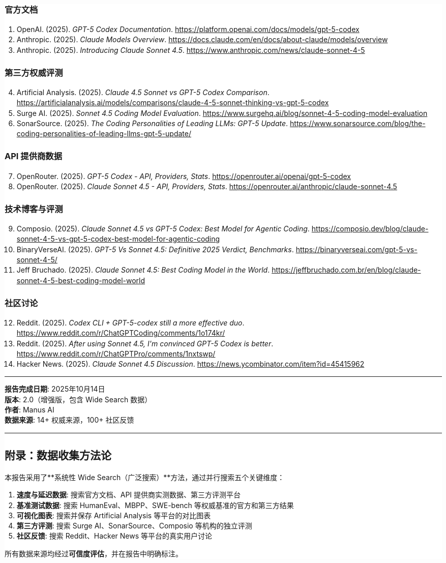 ### 官方文档
1. OpenAI. (2025). *GPT-5 Codex Documentation*. https://platform.openai.com/docs/models/gpt-5-codex
2. Anthropic. (2025). *Claude Models Overview*. https://docs.claude.com/en/docs/about-claude/models/overview
3. Anthropic. (2025). *Introducing Claude Sonnet 4.5*. https://www.anthropic.com/news/claude-sonnet-4-5

### 第三方权威评测
4. Artificial Analysis. (2025). *Claude 4.5 Sonnet vs GPT-5 Codex Comparison*. https://artificialanalysis.ai/models/comparisons/claude-4-5-sonnet-thinking-vs-gpt-5-codex
5. Surge AI. (2025). *Sonnet 4.5 Coding Model Evaluation*. https://www.surgehq.ai/blog/sonnet-4-5-coding-model-evaluation
6. SonarSource. (2025). *The Coding Personalities of Leading LLMs: GPT-5 Update*. https://www.sonarsource.com/blog/the-coding-personalities-of-leading-llms-gpt-5-update/

### API 提供商数据
7. OpenRouter. (2025). *GPT-5 Codex - API, Providers, Stats*. https://openrouter.ai/openai/gpt-5-codex
8. OpenRouter. (2025). *Claude Sonnet 4.5 - API, Providers, Stats*. https://openrouter.ai/anthropic/claude-sonnet-4.5

### 技术博客与评测
9. Composio. (2025). *Claude Sonnet 4.5 vs GPT-5 Codex: Best Model for Agentic Coding*. https://composio.dev/blog/claude-sonnet-4-5-vs-gpt-5-codex-best-model-for-agentic-coding
10. BinaryVerseAI. (2025). *GPT-5 Vs Sonnet 4.5: Definitive 2025 Verdict, Benchmarks*. https://binaryverseai.com/gpt-5-vs-sonnet-4-5/
11. Jeff Bruchado. (2025). *Claude Sonnet 4.5: Best Coding Model in the World*. https://jeffbruchado.com.br/en/blog/claude-sonnet-4-5-best-coding-model-world

### 社区讨论
12. Reddit. (2025). *Codex CLI + GPT-5-codex still a more effective duo*. https://www.reddit.com/r/ChatGPTCoding/comments/1o174kr/
13. Reddit. (2025). *After using Sonnet 4.5, I'm convinced GPT-5 Codex is better*. https://www.reddit.com/r/ChatGPTPro/comments/1nxtswp/
14. Hacker News. (2025). *Claude Sonnet 4.5 Discussion*. https://news.ycombinator.com/item?id=45415962

---

**报告完成日期**: 2025年10月14日  
**版本**: 2.0（增强版，包含 Wide Search 数据）  
**作者**: Manus AI  
**数据来源**: 14+ 权威来源，100+ 社区反馈

---

## 附录：数据收集方法论

本报告采用了**系统性 Wide Search（广泛搜索）**方法，通过并行搜索五个关键维度：

1. **速度与延迟数据**: 搜索官方文档、API 提供商实测数据、第三方评测平台
2. **基准测试数据**: 搜索 HumanEval、MBPP、SWE-bench 等权威基准的官方和第三方结果
3. **可视化图表**: 搜索并保存 Artificial Analysis 等平台的对比图表
4. **第三方评测**: 搜索 Surge AI、SonarSource、Composio 等机构的独立评测
5. **社区反馈**: 搜索 Reddit、Hacker News 等平台的真实用户讨论

所有数据来源均经过**可信度评估**，并在报告中明确标注。


